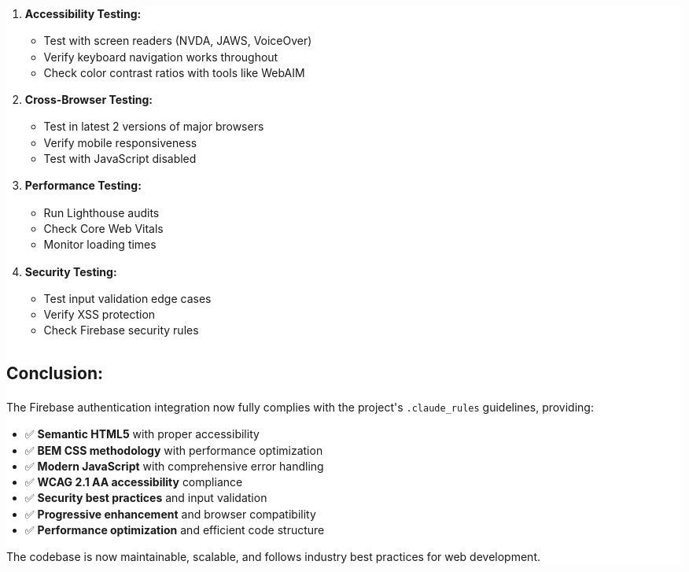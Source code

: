 1. **Accessibility Testing:**
   - Test with screen readers (NVDA, JAWS, VoiceOver)
   - Verify keyboard navigation works throughout
   - Check color contrast ratios with tools like WebAIM

2. **Cross-Browser Testing:**
   - Test in latest 2 versions of major browsers
   - Verify mobile responsiveness
   - Test with JavaScript disabled

3. **Performance Testing:**
   - Run Lighthouse audits
   - Check Core Web Vitals
   - Monitor loading times

4. **Security Testing:**
   - Test input validation edge cases
   - Verify XSS protection
   - Check Firebase security rules

## Conclusion:

The Firebase authentication integration now fully complies with the project's `.claude_rules` guidelines, providing:

- ✅ **Semantic HTML5** with proper accessibility
- ✅ **BEM CSS methodology** with performance optimization
- ✅ **Modern JavaScript** with comprehensive error handling
- ✅ **WCAG 2.1 AA accessibility** compliance
- ✅ **Security best practices** and input validation
- ✅ **Progressive enhancement** and browser compatibility
- ✅ **Performance optimization** and efficient code structure

The codebase is now maintainable, scalable, and follows industry best practices for web development.